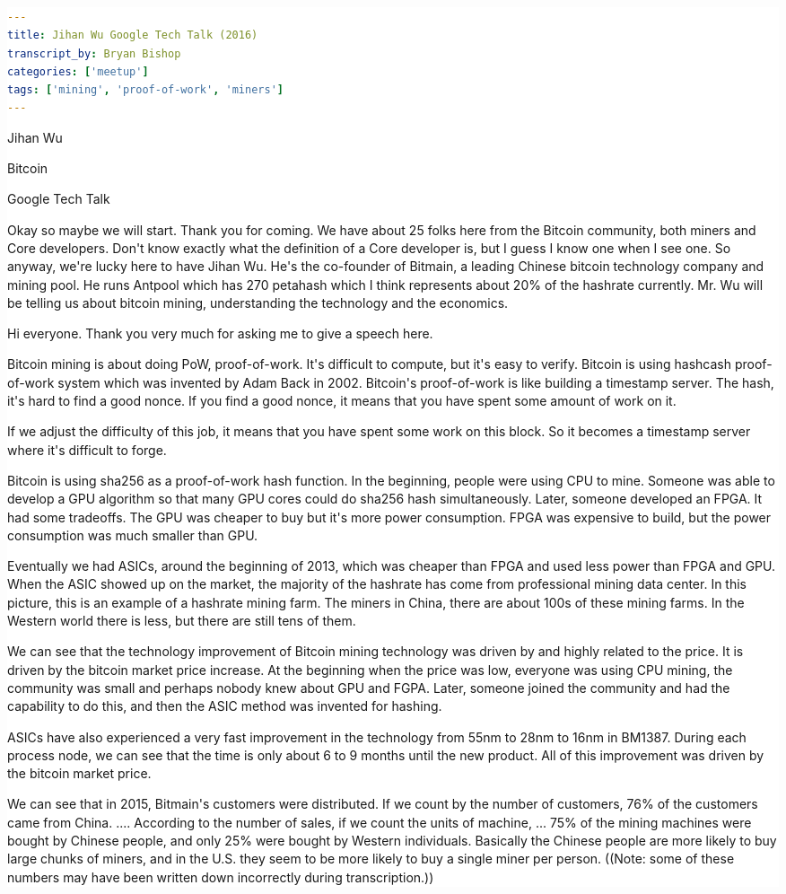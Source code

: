 ```yaml
---
title: Jihan Wu Google Tech Talk (2016)
transcript_by: Bryan Bishop
categories: ['meetup']
tags: ['mining', 'proof-of-work', 'miners']
---
```


Jihan Wu

Bitcoin

Google Tech Talk

Okay so maybe we will start. Thank you for coming. We have about 25 folks here from the Bitcoin community, both miners and Core developers. Don't know exactly what the definition of a Core developer is, but I guess I know one when I see one. So anyway, we're lucky here to have Jihan Wu. He's the co-founder of Bitmain, a leading Chinese bitcoin technology company and mining pool. He runs Antpool which has 270 petahash which I think represents about 20% of the hashrate currently. Mr. Wu will be telling us about bitcoin mining, understanding the technology and the economics.

Hi everyone. Thank you very much for asking me to give a speech here.

Bitcoin mining is about doing PoW, proof-of-work. It's difficult to compute, but it's easy to verify. Bitcoin is using hashcash proof-of-work system which was invented by Adam Back in 2002. Bitcoin's proof-of-work is like building a timestamp server. The hash, it's hard to find a good nonce. If you find a good nonce, it means that you have spent some amount of work on it.

If we adjust the difficulty of this job, it means that you have spent some work on this block. So it becomes a timestamp server where it's difficult to forge.

Bitcoin is using sha256 as a proof-of-work hash function. In the beginning, people were using CPU to mine. Someone was able to develop a GPU algorithm so that many GPU cores could do sha256 hash simultaneously. Later, someone developed an FPGA. It had some tradeoffs. The GPU was cheaper to buy but it's more power consumption. FPGA was expensive to build, but the power consumption was much smaller than GPU.

Eventually we had ASICs, around the beginning of 2013, which was cheaper than FPGA and used less power than FPGA and GPU. When the ASIC showed up on the market, the majority of the hashrate has come from professional mining data center. In this picture, this is an example of a hashrate mining farm. The miners in China, there are about 100s of these mining farms. In the Western world there is less, but there are still tens of them.

We can see that the technology improvement of Bitcoin mining technology was driven by and highly related to the price. It is driven by the bitcoin market price increase. At the beginning when the price was low, everyone was using CPU mining, the community was small and perhaps nobody knew about GPU and FGPA. Later, someone joined the community and had the capability to do this, and then the ASIC method was invented for hashing.

ASICs have also experienced a very fast improvement in the technology from 55nm to 28nm to 16nm in BM1387. During each process node, we can see that the time is only about 6 to 9 months until the new product. All of this improvement was driven by the bitcoin market price.

We can see that in 2015, Bitmain's customers were distributed. If we count by the number of customers, 76% of the customers came from China. .... According to the number of sales, if we count the units of machine, ... 75% of the mining machines were bought by Chinese people, and only 25% were bought by Western individuals. Basically the Chinese people are more likely to buy large chunks of miners, and in the U.S. they seem to be more likely to buy a single miner per person. ((Note: some of these numbers may have been written down incorrectly during transcription.))

